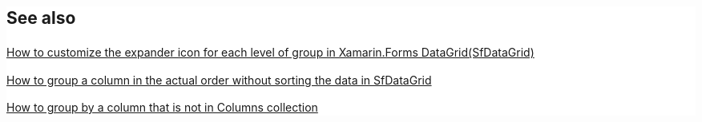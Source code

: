 ## See also

[How to customize the expander icon for each level of group in Xamarin.Forms DataGrid(SfDataGrid)](https://www.syncfusion.com/kb/11014/how-to-customize-the-expander-icon-for-each-level-of-group-in-xamarin-forms)

[How to group a column in the actual order without sorting the data in SfDataGrid](https://www.syncfusion.com/kb/7852/how-to-group-a-column-in-the-actual-order-without-sorting-the-data-in-sfdatagrid)

[How to group by a column that is not in Columns collection](https://www.syncfusion.com/kb/7396/how-to-group-by-a-column-that-is-not-in-columns-collection)
